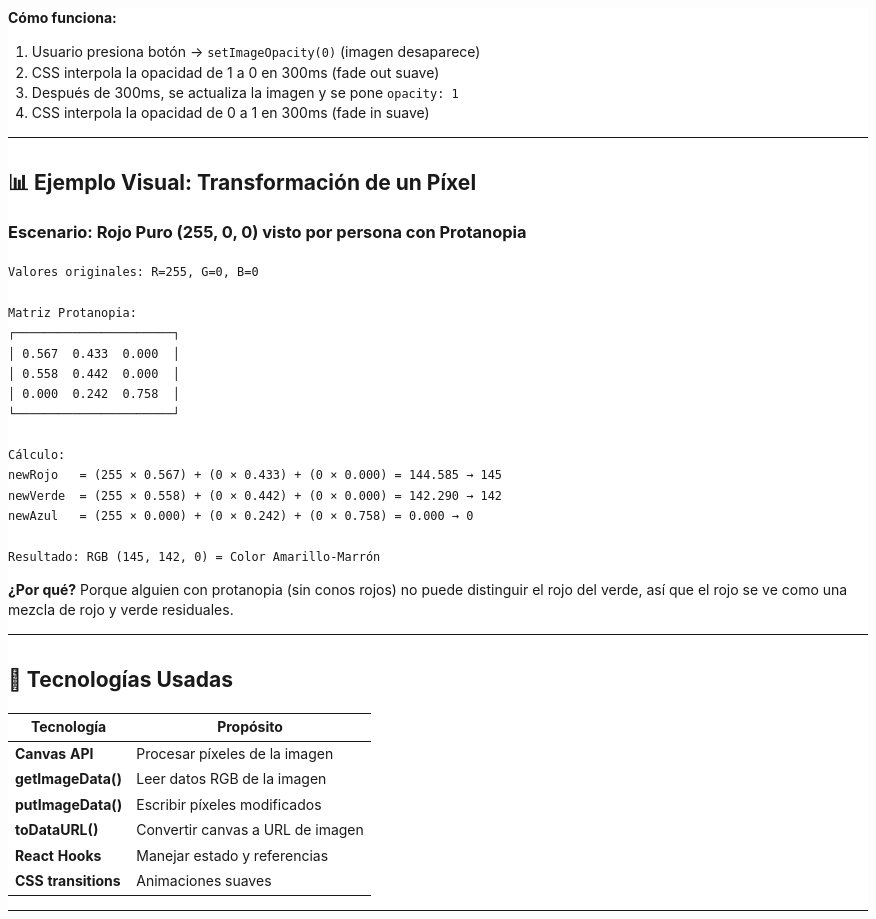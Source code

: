 **Cómo funciona:**
1. Usuario presiona botón → `setImageOpacity(0)` (imagen desaparece)
2. CSS interpola la opacidad de 1 a 0 en 300ms (fade out suave)
3. Después de 300ms, se actualiza la imagen y se pone `opacity: 1`
4. CSS interpola la opacidad de 0 a 1 en 300ms (fade in suave)

---

## 📊 Ejemplo Visual: Transformación de un Píxel

### Escenario: Rojo Puro (255, 0, 0) visto por persona con Protanopia

```
Valores originales: R=255, G=0, B=0

Matriz Protanopia:
┌──────────────────────┐
│ 0.567  0.433  0.000  │
│ 0.558  0.442  0.000  │
│ 0.000  0.242  0.758  │
└──────────────────────┘

Cálculo:
newRojo   = (255 × 0.567) + (0 × 0.433) + (0 × 0.000) = 144.585 → 145
newVerde  = (255 × 0.558) + (0 × 0.442) + (0 × 0.000) = 142.290 → 142
newAzul   = (255 × 0.000) + (0 × 0.242) + (0 × 0.758) = 0.000 → 0

Resultado: RGB (145, 142, 0) = Color Amarillo-Marrón
```

**¿Por qué?** Porque alguien con protanopia (sin conos rojos) no puede distinguir el rojo del verde, así que el rojo se ve como una mezcla de rojo y verde residuales.

---

## 🔧 Tecnologías Usadas

| Tecnología | Propósito |
|---|---|
| **Canvas API** | Procesar píxeles de la imagen |
| **getImageData()** | Leer datos RGB de la imagen |
| **putImageData()** | Escribir píxeles modificados |
| **toDataURL()** | Convertir canvas a URL de imagen |
| **React Hooks** | Manejar estado y referencias |
| **CSS transitions** | Animaciones suaves |

---
